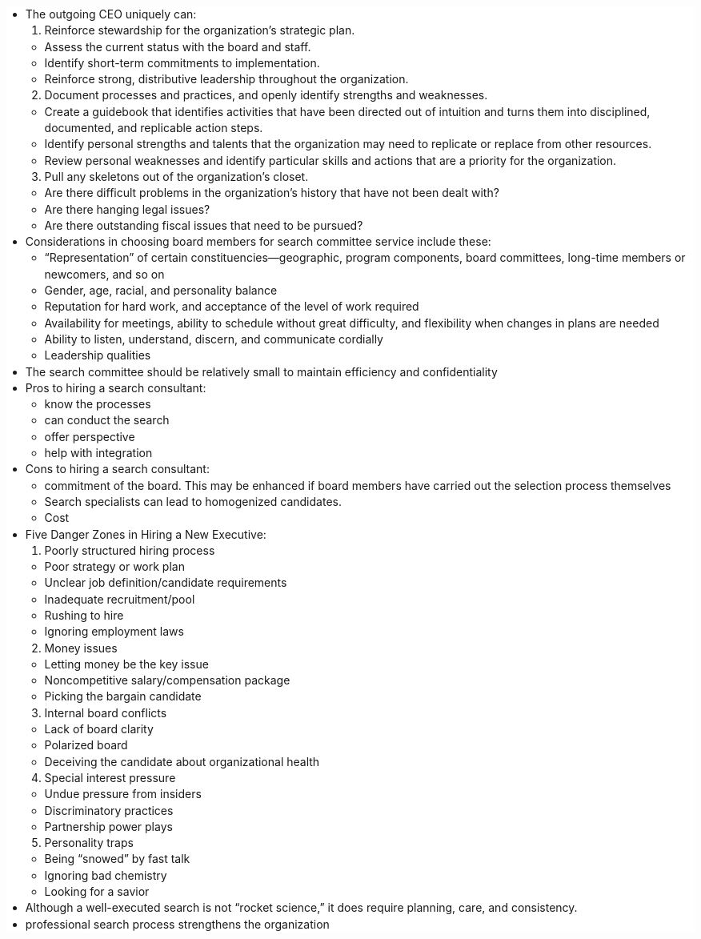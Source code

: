 * The outgoing CEO uniquely can:
  1. Reinforce stewardship for the organization’s strategic plan.
    * Assess the current status with the board and staff.
    * Identify short-term commitments to implementation.
    * Reinforce strong, distributive leadership throughout the organization.
  2. Document processes and practices, and openly identify strengths and weaknesses.
    * Create a guidebook that identifies activities that have been directed out of intuition and turns them into disciplined, documented, and replicable action steps.
    * Identify personal strengths and talents that the organization may need to replicate or replace from other resources.
    * Review personal weaknesses and identify particular skills and actions that are a priority for the organization.
  3. Pull any skeletons out of the organization’s closet.
    * Are there difficult problems in the organization’s history that have not been dealt with?
    * Are there hanging legal issues?
    * Are there outstanding fiscal issues that need to be pursued?
* Considerations in choosing board members for search committee service include these:
  * “Representation” of certain constituencies—geographic, program components, board committees, long-time members or newcomers, and so on
  * Gender, age, racial, and personality balance
  * Reputation for hard work, and acceptance of the level of work required
  * Availability for meetings, ability to schedule without great difficulty, and flexibility when changes in plans are needed
  * Ability to listen, understand, discern, and communicate cordially
  * Leadership qualities
* The search committee should be relatively small to maintain efficiency and confidentiality
* Pros to hiring a search consultant:
  * know the processes
  * can conduct the search
  * offer perspective
  * help with integration
* Cons to hiring a search consultant:
  * commitment of the board. This may be enhanced if board members have carried out the selection process themselves
  * Search specialists can lead to homogenized candidates.
  * Cost
* Five Danger Zones in Hiring a New Executive:
  1. Poorly structured hiring process
    * Poor strategy or work plan
    * Unclear job definition/candidate requirements
    * Inadequate recruitment/pool
    * Rushing to hire
    * Ignoring employment laws
  2. Money issues
    * Letting money be the key issue
    * Noncompetitive salary/compensation package
    * Picking the bargain candidate
  3. Internal board conflicts
    * Lack of board clarity
    * Polarized board
    * Deceiving the candidate about organizational health
  4. Special interest pressure
    * Undue pressure from insiders
    * Discriminatory practices
    * Partnership power plays
  5. Personality traps
    * Being “snowed” by fast talk
    * Ignoring bad chemistry
    * Looking for a savior
* Although a well-executed search is not “rocket science,” it does require planning, care, and consistency.
* professional search process strengthens the organization
